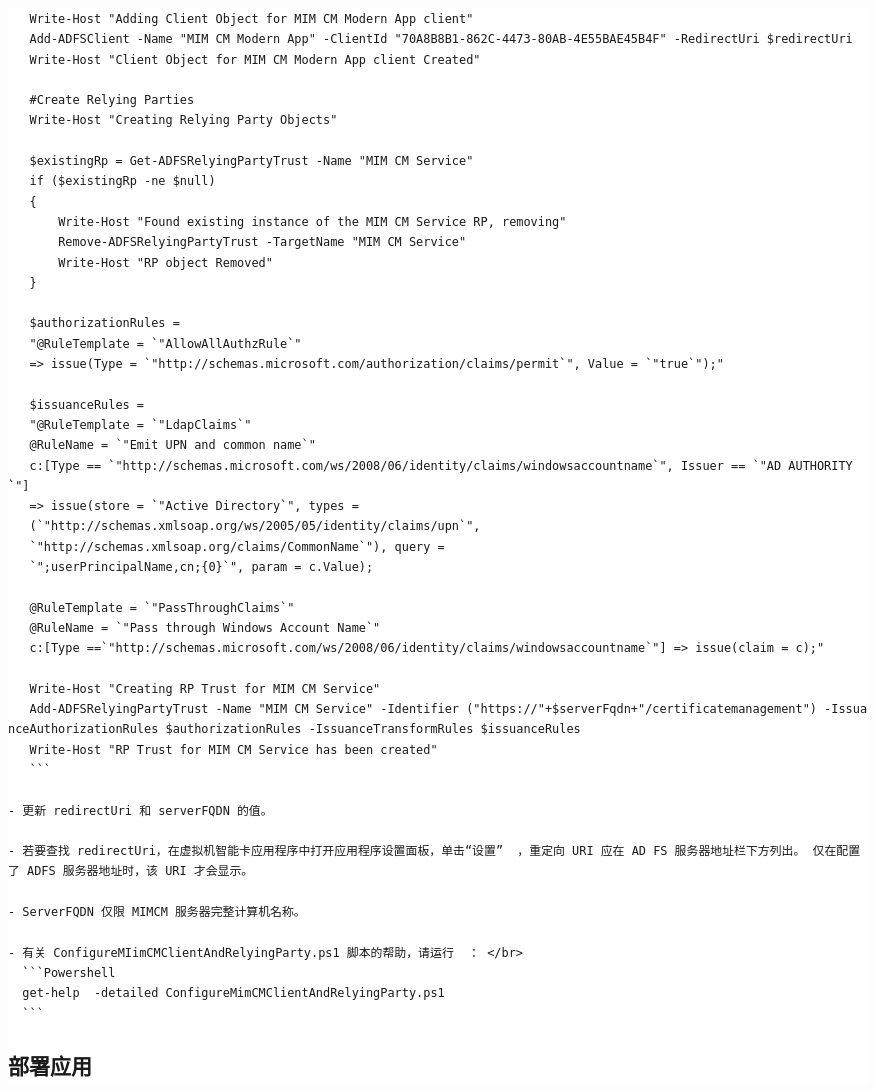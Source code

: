        Write-Host "Adding Client Object for MIM CM Modern App client"
       Add-ADFSClient -Name "MIM CM Modern App" -ClientId "70A8B8B1-862C-4473-80AB-4E55BAE45B4F" -RedirectUri $redirectUri
       Write-Host "Client Object for MIM CM Modern App client Created"

       #Create Relying Parties
       Write-Host "Creating Relying Party Objects"

       $existingRp = Get-ADFSRelyingPartyTrust -Name "MIM CM Service"
       if ($existingRp -ne $null)
       {
           Write-Host "Found existing instance of the MIM CM Service RP, removing"
           Remove-ADFSRelyingPartyTrust -TargetName "MIM CM Service"
           Write-Host "RP object Removed"
       }

       $authorizationRules =
       "@RuleTemplate = `"AllowAllAuthzRule`"
       => issue(Type = `"http://schemas.microsoft.com/authorization/claims/permit`", Value = `"true`");"

       $issuanceRules =
       "@RuleTemplate = `"LdapClaims`"
       @RuleName = `"Emit UPN and common name`"
       c:[Type == `"http://schemas.microsoft.com/ws/2008/06/identity/claims/windowsaccountname`", Issuer == `"AD AUTHORITY`"]
       => issue(store = `"Active Directory`", types =
       (`"http://schemas.xmlsoap.org/ws/2005/05/identity/claims/upn`",
       `"http://schemas.xmlsoap.org/claims/CommonName`"), query =
       `";userPrincipalName,cn;{0}`", param = c.Value);

       @RuleTemplate = `"PassThroughClaims`"
       @RuleName = `"Pass through Windows Account Name`"
       c:[Type ==`"http://schemas.microsoft.com/ws/2008/06/identity/claims/windowsaccountname`"] => issue(claim = c);"

       Write-Host "Creating RP Trust for MIM CM Service"
       Add-ADFSRelyingPartyTrust -Name "MIM CM Service" -Identifier ("https://"+$serverFqdn+"/certificatemanagement") -IssuanceAuthorizationRules $authorizationRules -IssuanceTransformRules $issuanceRules
       Write-Host "RP Trust for MIM CM Service has been created"
       ```

    - 更新 redirectUri 和 serverFQDN 的值。

    - 若要查找 redirectUri，在虚拟机智能卡应用程序中打开应用程序设置面板，单击“设置”  ，重定向 URI 应在 AD FS 服务器地址栏下方列出。 仅在配置了 ADFS 服务器地址时，该 URI 才会显示。

    - ServerFQDN 仅限 MIMCM 服务器完整计算机名称。

    - 有关 ConfigureMIimCMClientAndRelyingParty.ps1 脚本的帮助，请运行  ： </br> 
      ```Powershell
      get-help  -detailed ConfigureMimCMClientAndRelyingParty.ps1
      ```

## <a name="deploy-the-app"></a>部署应用
